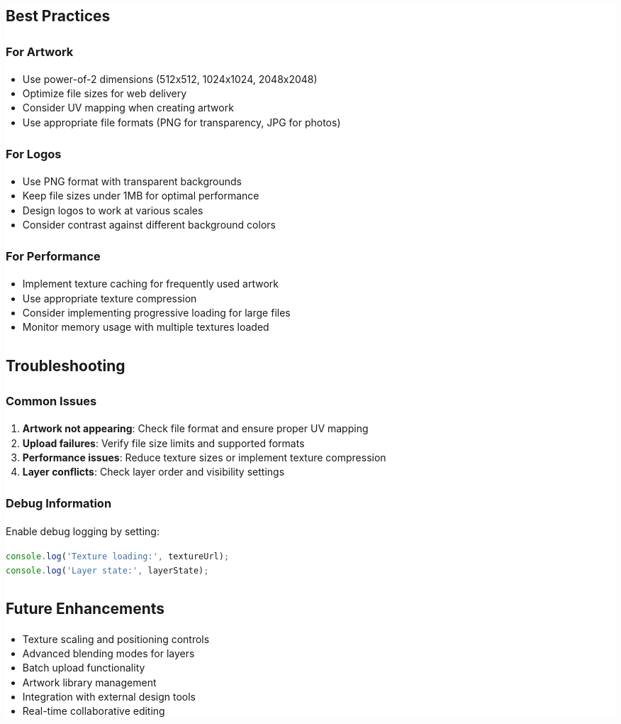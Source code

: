 ## Best Practices

### For Artwork
- Use power-of-2 dimensions (512x512, 1024x1024, 2048x2048)
- Optimize file sizes for web delivery
- Consider UV mapping when creating artwork
- Use appropriate file formats (PNG for transparency, JPG for photos)

### For Logos
- Use PNG format with transparent backgrounds
- Keep file sizes under 1MB for optimal performance
- Design logos to work at various scales
- Consider contrast against different background colors

### For Performance
- Implement texture caching for frequently used artwork
- Use appropriate texture compression
- Consider implementing progressive loading for large files
- Monitor memory usage with multiple textures loaded

## Troubleshooting

### Common Issues

1. **Artwork not appearing**: Check file format and ensure proper UV mapping
2. **Upload failures**: Verify file size limits and supported formats
3. **Performance issues**: Reduce texture sizes or implement texture compression
4. **Layer conflicts**: Check layer order and visibility settings

### Debug Information

Enable debug logging by setting:
```typescript
console.log('Texture loading:', textureUrl);
console.log('Layer state:', layerState);
```

## Future Enhancements

- Texture scaling and positioning controls
- Advanced blending modes for layers
- Batch upload functionality
- Artwork library management
- Integration with external design tools
- Real-time collaborative editing
